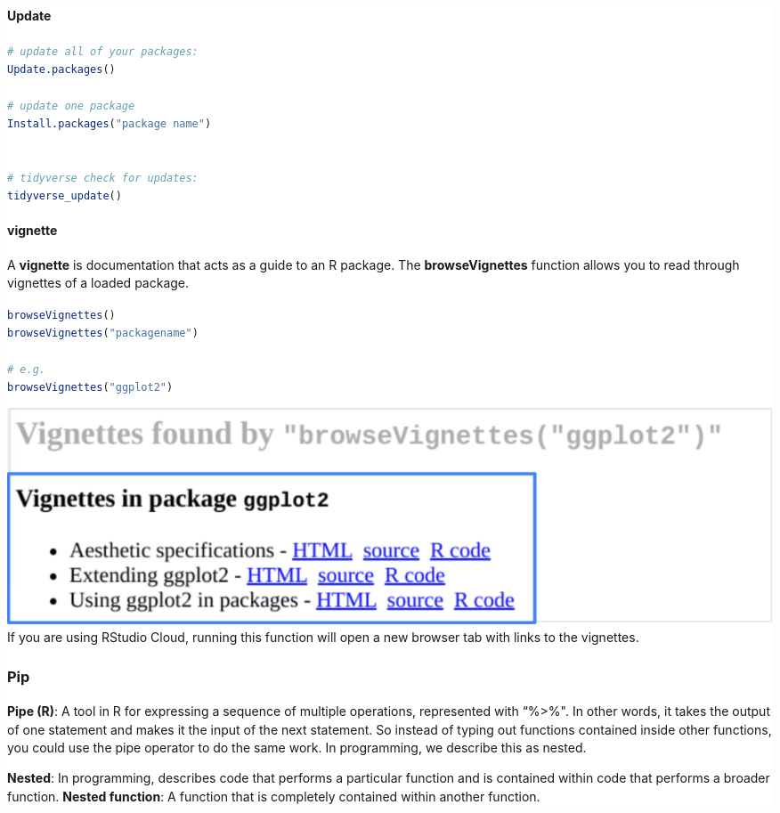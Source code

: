 





#### Update
```r
# update all of your packages:
Update.packages()

# update one package
Install.packages("package name")


# tidyverse check for updates:
tidyverse_update()
```

#### vignette
A **vignette** is documentation that acts as a guide to an R package.
The **browseVignettes** function allows you to read through vignettes of a loaded package.

```r
browseVignettes()
browseVignettes("packagename")

# e.g.
browseVignettes("ggplot2")
```
![](attachments/AiQ0Bm9QS6CkNAZvUIugHA_24d6d5e17de943278395ffd8ca5e8230_Screenshot-2021-03-10-4.49.33-PM---Display-2.png)
If you are using RStudio Cloud, running this function will open a new browser tab with links to the vignettes.

### Pip
**Pipe (R)**: A tool in $\mathrm{R}$ for expressing a sequence of multiple operations, represented with “\%>\%".
In other words, it takes the output of one statement and makes it the input of the next statement.
So instead of typing out functions contained inside other functions, you could use the pipe operator to do the same work. In programming, we describe this as nested.

**Nested**: In programming, describes code that performs a particular function and is contained within code that performs a broader function.
**Nested function**: A function that is completely contained within another function.
